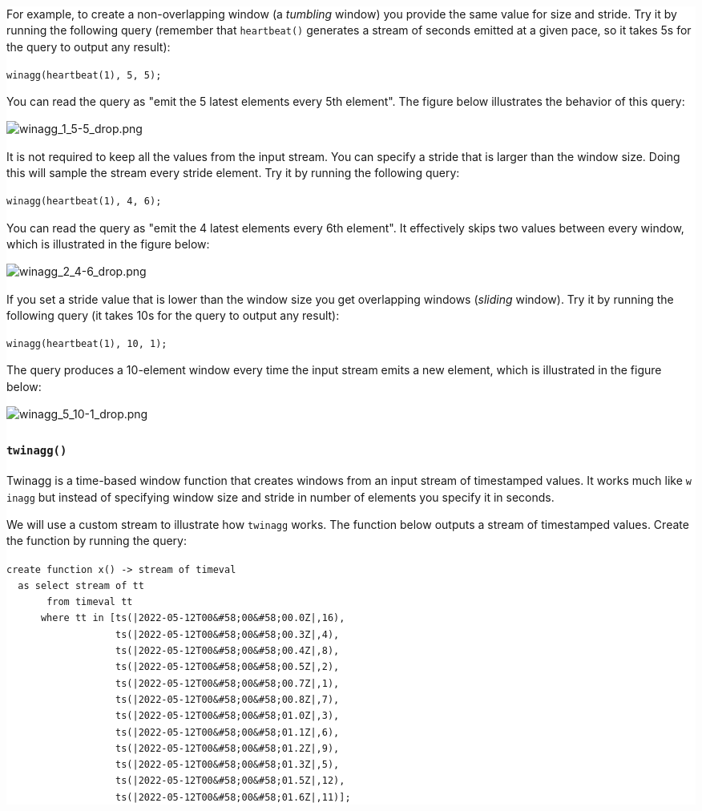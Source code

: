 For example, to create a non-overlapping window (a _tumbling_ window) you provide the same value for size and stride. Try it by running the following query (remember that `heartbeat()` generates a stream of seconds emitted at a given pace, so it takes 5s for the query to output any result):

```LIVE
winagg(heartbeat(1), 5, 5);
```

You can read the query as "emit the 5 latest elements every 5th element". The figure below illustrates the behavior of this query:

<img src="https://s3.eu-north-1.amazonaws.com/assets.streamanalyze.com/osql-essentials/winagg_1_5-5_drop.png" alt="winagg_1_5-5_drop.png" width="800"/>

It is not required to keep all the values from the input stream. You can specify a stride that is larger than the window size. Doing this will sample the stream every stride element. Try it by running the following query:

```LIVE
winagg(heartbeat(1), 4, 6);
```

You can read the query as "emit the 4 latest elements every 6th element". It effectively skips two values between every window, which is illustrated in the figure below:

<img src="https://s3.eu-north-1.amazonaws.com/assets.streamanalyze.com/osql-essentials/winagg_2_4-6_drop.png" alt="winagg_2_4-6_drop.png" width="800"/>


If you set a stride value that is lower than the window size you get overlapping windows (_sliding_ window). Try it by running the following query (it takes 10s for the query to output any result):

```LIVE
winagg(heartbeat(1), 10, 1);
```

The query produces a 10-element window every time the input stream emits a new element, which is illustrated in the figure below:

<img src="https://s3.eu-north-1.amazonaws.com/assets.streamanalyze.com/osql-essentials/winagg_5_10-1_drop.png" alt="winagg_5_10-1_drop.png" width="800"/>



### `twinagg()`

Twinagg is a time-based window function that creates windows from an input stream of timestamped values. It works much like `winagg` but instead of specifying window size and stride in number of elements you specify it in seconds.

We will use a custom stream to illustrate how `twinagg` works. The function below outputs a stream of timestamped values. Create the function by running the query:

```LIVE
create function x() -> stream of timeval
  as select stream of tt
       from timeval tt
      where tt in [ts(|2022-05-12T00&#58;00&#58;00.0Z|,16),
                   ts(|2022-05-12T00&#58;00&#58;00.3Z|,4),
                   ts(|2022-05-12T00&#58;00&#58;00.4Z|,8),
                   ts(|2022-05-12T00&#58;00&#58;00.5Z|,2),
                   ts(|2022-05-12T00&#58;00&#58;00.7Z|,1),
                   ts(|2022-05-12T00&#58;00&#58;00.8Z|,7),
                   ts(|2022-05-12T00&#58;00&#58;01.0Z|,3),
                   ts(|2022-05-12T00&#58;00&#58;01.1Z|,6),
                   ts(|2022-05-12T00&#58;00&#58;01.2Z|,9),
                   ts(|2022-05-12T00&#58;00&#58;01.3Z|,5),
                   ts(|2022-05-12T00&#58;00&#58;01.5Z|,12),
                   ts(|2022-05-12T00&#58;00&#58;01.6Z|,11)];
```
